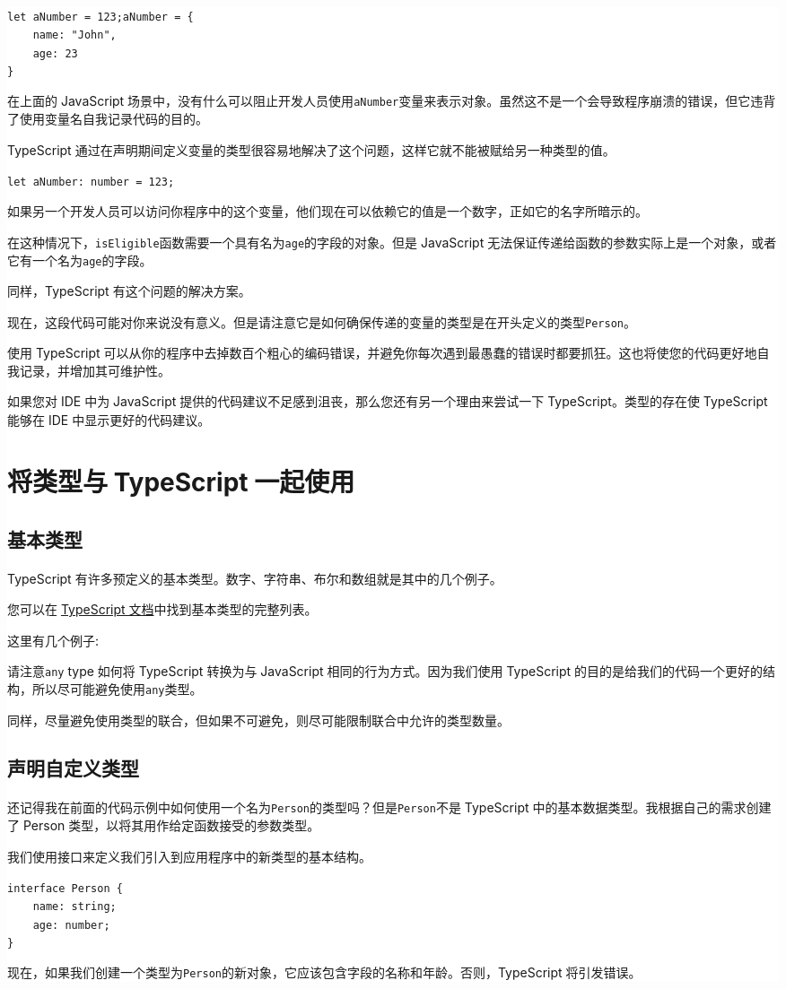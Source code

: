 ```
let aNumber = 123;aNumber = {
    name: "John",
    age: 23
}
```

在上面的 JavaScript 场景中，没有什么可以阻止开发人员使用`aNumber`变量来表示对象。虽然这不是一个会导致程序崩溃的错误，但它违背了使用变量名自我记录代码的目的。

TypeScript 通过在声明期间定义变量的类型很容易地解决了这个问题，这样它就不能被赋给另一种类型的值。

```
let aNumber: number = 123;
```

如果另一个开发人员可以访问你程序中的这个变量，他们现在可以依赖它的值是一个数字，正如它的名字所暗示的。

在这种情况下，`isEligible`函数需要一个具有名为`age`的字段的对象。但是 JavaScript 无法保证传递给函数的参数实际上是一个对象，或者它有一个名为`age`的字段。

同样，TypeScript 有这个问题的解决方案。

现在，这段代码可能对你来说没有意义。但是请注意它是如何确保传递的变量的类型是在开头定义的类型`Person`。

使用 TypeScript 可以从你的程序中去掉数百个粗心的编码错误，并避免你每次遇到最愚蠢的错误时都要抓狂。这也将使您的代码更好地自我记录，并增加其可维护性。

如果您对 IDE 中为 JavaScript 提供的代码建议不足感到沮丧，那么您还有另一个理由来尝试一下 TypeScript。类型的存在使 TypeScript 能够在 IDE 中显示更好的代码建议。

# 将类型与 TypeScript 一起使用

## 基本类型

TypeScript 有许多预定义的基本类型。数字、字符串、布尔和数组就是其中的几个例子。

您可以在 [TypeScript 文档](https://www.typescriptlang.org/docs/handbook/basic-types.html)中找到基本类型的完整列表。

这里有几个例子:

请注意`any` type 如何将 TypeScript 转换为与 JavaScript 相同的行为方式。因为我们使用 TypeScript 的目的是给我们的代码一个更好的结构，所以尽可能避免使用`any`类型。

同样，尽量避免使用类型的联合，但如果不可避免，则尽可能限制联合中允许的类型数量。

## 声明自定义类型

还记得我在前面的代码示例中如何使用一个名为`Person`的类型吗？但是`Person`不是 TypeScript 中的基本数据类型。我根据自己的需求创建了 Person 类型，以将其用作给定函数接受的参数类型。

我们使用接口来定义我们引入到应用程序中的新类型的基本结构。

```
interface Person {
    name: string;
    age: number;
}
```

现在，如果我们创建一个类型为`Person`的新对象，它应该包含字段的名称和年龄。否则，TypeScript 将引发错误。

